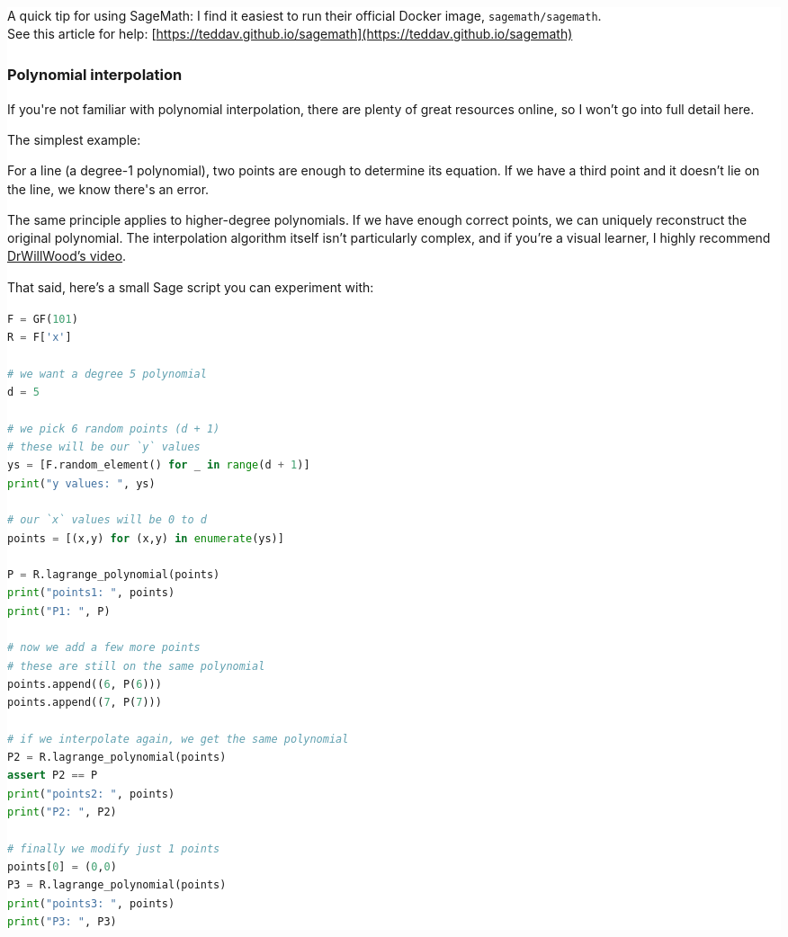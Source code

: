 A quick tip for using SageMath: I find it easiest to run their official Docker image, `sagemath/sagemath`.  
See this article for help: [https://teddav.github.io/sagemath](https://teddav.github.io/sagemath)

### Polynomial interpolation

If you're not familiar with polynomial interpolation, there are plenty of great resources online, so I won’t go into full detail here.

The simplest example:

For a line (a degree-1 polynomial), two points are enough to determine its equation. If we have a third point and it doesn’t lie on the line, we know there's an error.

The same principle applies to higher-degree polynomials. If we have enough correct points, we can uniquely reconstruct the original polynomial. The interpolation algorithm itself isn’t particularly complex, and if you’re a visual learner, I highly recommend [DrWillWood’s video](https://www.youtube.com/watch?v=bzp_q7NDdd4).

That said, here’s a small Sage script you can experiment with:

```python
F = GF(101)
R = F['x']

# we want a degree 5 polynomial
d = 5

# we pick 6 random points (d + 1)
# these will be our `y` values
ys = [F.random_element() for _ in range(d + 1)]
print("y values: ", ys)

# our `x` values will be 0 to d
points = [(x,y) for (x,y) in enumerate(ys)]

P = R.lagrange_polynomial(points)
print("points1: ", points)
print("P1: ", P)

# now we add a few more points
# these are still on the same polynomial
points.append((6, P(6)))
points.append((7, P(7)))

# if we interpolate again, we get the same polynomial
P2 = R.lagrange_polynomial(points)
assert P2 == P
print("points2: ", points)
print("P2: ", P2)

# finally we modify just 1 points
points[0] = (0,0)
P3 = R.lagrange_polynomial(points)
print("points3: ", points)
print("P3: ", P3)
```
